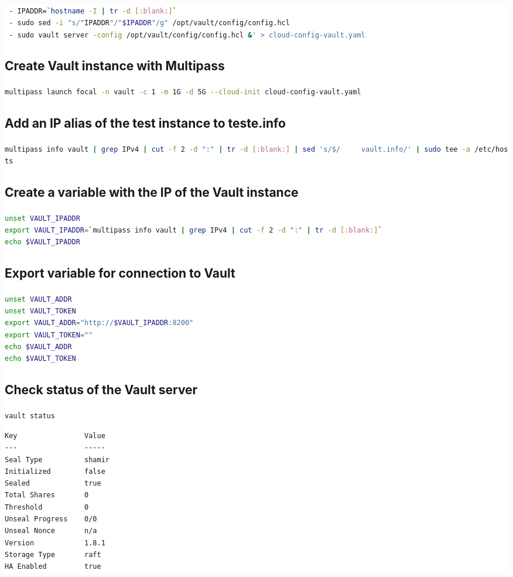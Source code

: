 ```bash
 - IPADDR=`hostname -I | tr -d [:blank:]`
 - sudo sed -i "s/"IPADDR"/"$IPADDR"/g" /opt/vault/config/config.hcl
 - sudo vault server -config /opt/vault/config/config.hcl &' > cloud-config-vault.yaml
```

## Create Vault instance with Multipass

```bash
multipass launch focal -n vault -c 1 -m 1G -d 5G --cloud-init cloud-config-vault.yaml
```

## Add an IP alias of the test instance to teste.info

```bash
multipass info vault | grep IPv4 | cut -f 2 -d ":" | tr -d [:blank:] | sed 's/$/     vault.info/' | sudo tee -a /etc/hosts
```

## Create a variable with the IP of the Vault instance

```bash
unset VAULT_IPADDR
export VAULT_IPADDR=`multipass info vault | grep IPv4 | cut -f 2 -d ":" | tr -d [:blank:]`
echo $VAULT_IPADDR
```

## Export variable for connection to Vault

```bash
unset VAULT_ADDR
unset VAULT_TOKEN
export VAULT_ADDR="http://$VAULT_IPADDR:8200"
export VAULT_TOKEN=""
echo $VAULT_ADDR
echo $VAULT_TOKEN
```

## Check status of the Vault server

```bash
vault status
```

```text
Key                Value
---                -----
Seal Type          shamir
Initialized        false
Sealed             true
Total Shares       0
Threshold          0
Unseal Progress    0/0
Unseal Nonce       n/a
Version            1.8.1
Storage Type       raft
HA Enabled         true
```
